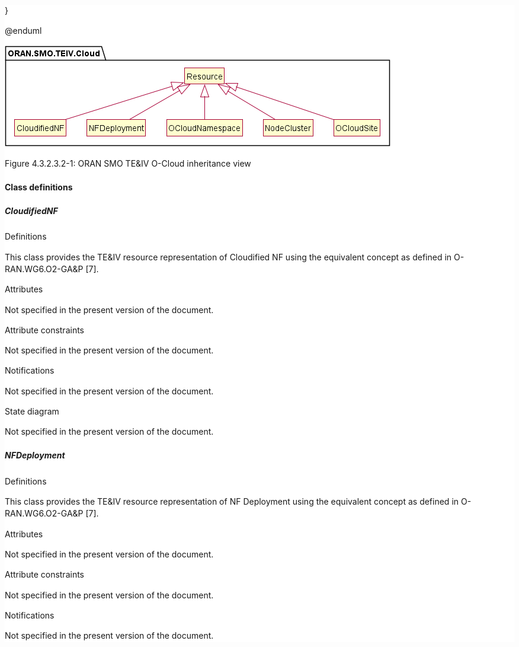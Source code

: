 }

@enduml

![Generated by PlantUML](../assets/images/5ae33c6d3184.png)

Figure 4.3.2.3.2-1: ORAN SMO TE&IV O-Cloud inheritance view

#### Class definitions

##### CloudifiedNF

Definitions

This class provides the TE&IV resource representation of Cloudified NF using the equivalent concept as defined in O- RAN.WG6.O2-GA&P [7].

Attributes

Not specified in the present version of the document.

Attribute constraints

Not specified in the present version of the document.

Notifications

Not specified in the present version of the document.

State diagram

Not specified in the present version of the document.

##### NFDeployment

Definitions

This class provides the TE&IV resource representation of NF Deployment using the equivalent concept as defined in O- RAN.WG6.O2-GA&P [7].

Attributes

Not specified in the present version of the document.

Attribute constraints

Not specified in the present version of the document.

Notifications

Not specified in the present version of the document.
